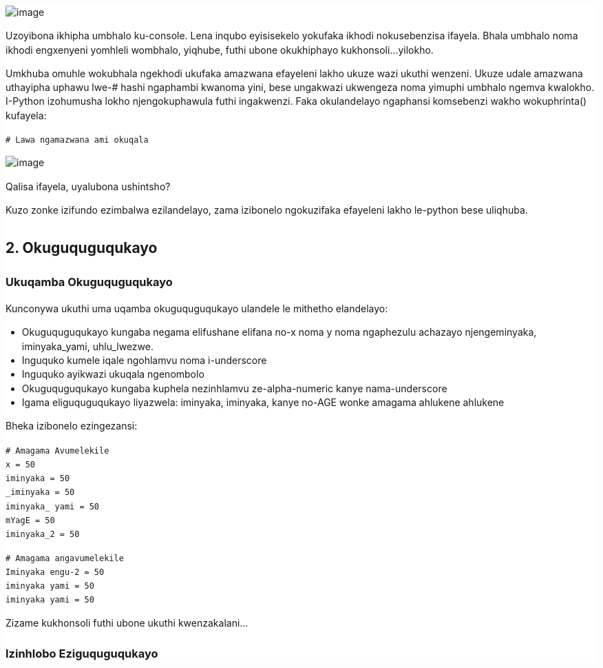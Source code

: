 ![image](https://github.com/ChpcTraining/css2024_notes/assets/157092105/c4003d2d-d592-4a57-bc7f-9cea609c631a)

Uzoyibona ikhipha umbhalo ku-console. Lena inqubo eyisisekelo yokufaka ikhodi nokusebenzisa ifayela. Bhala umbhalo noma
ikhodi engxenyeni yomhleli wombhalo, yiqhube, futhi ubone okukhiphayo kukhonsoli...yilokho.

Umkhuba omuhle wokubhala ngekhodi ukufaka amazwana efayeleni lakho ukuze wazi ukuthi wenzeni. Ukuze udale amazwana uthayipha uphawu lwe-# hashi ngaphambi kwanoma yini, bese ungakwazi ukwengeza noma yimuphi umbhalo ngemva kwalokho. I-Python izohumusha lokho njengokuphawula futhi ingakwenzi. Faka okulandelayo ngaphansi komsebenzi wakho wokuphrinta() kufayela:

`# Lawa ngamazwana ami okuqala`

![image](https://github.com/ChpcTraining/css2024_notes/assets/157092105/6fae0ba1-5ede-4ec4-adaf-e5ae6db5ef94)

Qalisa ifayela, uyalubona ushintsho?

Kuzo zonke izifundo ezimbalwa ezilandelayo, zama izibonelo ngokuzifaka efayeleni lakho le-python bese uliqhuba.
## 2. Okuguquguqukayo

### Ukuqamba Okuguquguqukayo

Kunconywa ukuthi uma uqamba okuguquguqukayo ulandele le mithetho elandelayo:

- Okuguquguqukayo kungaba negama elifushane elifana no-x noma y noma ngaphezulu achazayo njengeminyaka, iminyaka_yami, uhlu_lwezwe.
- Inguquko kumele iqale ngohlamvu noma i-underscore
- Inguquko ayikwazi ukuqala ngenombolo
- Okuguquguqukayo kungaba kuphela nezinhlamvu ze-alpha-numeric kanye nama-underscore
- Igama eliguquguqukayo liyazwela: iminyaka, iminyaka, kanye no-AGE wonke amagama ahlukene ahlukene

Bheka izibonelo ezingezansi:

```
# Amagama Avumelekile
x = 50
iminyaka = 50
_iminyaka = 50
iminyaka_ yami = 50
mYagE = 50
iminyaka_2 = 50
```

```
# Amagama angavumelekile
Iminyaka engu-2 = 50
iminyaka yami = 50
iminyaka yami = 50
```

Zizame kukhonsoli futhi ubone ukuthi kwenzakalani...

### Izinhlobo Eziguquguqukayo
